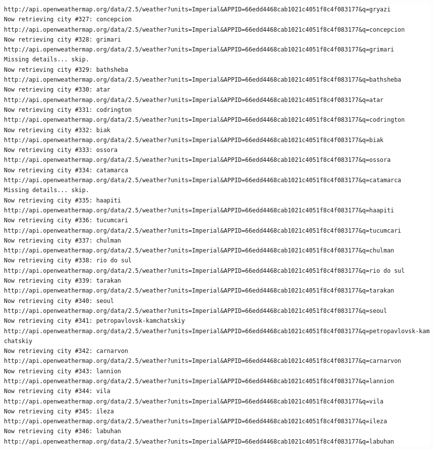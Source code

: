     http://api.openweathermap.org/data/2.5/weather?units=Imperial&APPID=66edd4468cab1021c4051f8c4f083177&q=gryazi
    Now retrieving city #327: concepcion
    http://api.openweathermap.org/data/2.5/weather?units=Imperial&APPID=66edd4468cab1021c4051f8c4f083177&q=concepcion
    Now retrieving city #328: grimari
    http://api.openweathermap.org/data/2.5/weather?units=Imperial&APPID=66edd4468cab1021c4051f8c4f083177&q=grimari
    Missing details... skip.
    Now retrieving city #329: bathsheba
    http://api.openweathermap.org/data/2.5/weather?units=Imperial&APPID=66edd4468cab1021c4051f8c4f083177&q=bathsheba
    Now retrieving city #330: atar
    http://api.openweathermap.org/data/2.5/weather?units=Imperial&APPID=66edd4468cab1021c4051f8c4f083177&q=atar
    Now retrieving city #331: codrington
    http://api.openweathermap.org/data/2.5/weather?units=Imperial&APPID=66edd4468cab1021c4051f8c4f083177&q=codrington
    Now retrieving city #332: biak
    http://api.openweathermap.org/data/2.5/weather?units=Imperial&APPID=66edd4468cab1021c4051f8c4f083177&q=biak
    Now retrieving city #333: ossora
    http://api.openweathermap.org/data/2.5/weather?units=Imperial&APPID=66edd4468cab1021c4051f8c4f083177&q=ossora
    Now retrieving city #334: catamarca
    http://api.openweathermap.org/data/2.5/weather?units=Imperial&APPID=66edd4468cab1021c4051f8c4f083177&q=catamarca
    Missing details... skip.
    Now retrieving city #335: haapiti
    http://api.openweathermap.org/data/2.5/weather?units=Imperial&APPID=66edd4468cab1021c4051f8c4f083177&q=haapiti
    Now retrieving city #336: tucumcari
    http://api.openweathermap.org/data/2.5/weather?units=Imperial&APPID=66edd4468cab1021c4051f8c4f083177&q=tucumcari
    Now retrieving city #337: chulman
    http://api.openweathermap.org/data/2.5/weather?units=Imperial&APPID=66edd4468cab1021c4051f8c4f083177&q=chulman
    Now retrieving city #338: rio do sul
    http://api.openweathermap.org/data/2.5/weather?units=Imperial&APPID=66edd4468cab1021c4051f8c4f083177&q=rio do sul
    Now retrieving city #339: tarakan
    http://api.openweathermap.org/data/2.5/weather?units=Imperial&APPID=66edd4468cab1021c4051f8c4f083177&q=tarakan
    Now retrieving city #340: seoul
    http://api.openweathermap.org/data/2.5/weather?units=Imperial&APPID=66edd4468cab1021c4051f8c4f083177&q=seoul
    Now retrieving city #341: petropavlovsk-kamchatskiy
    http://api.openweathermap.org/data/2.5/weather?units=Imperial&APPID=66edd4468cab1021c4051f8c4f083177&q=petropavlovsk-kamchatskiy
    Now retrieving city #342: carnarvon
    http://api.openweathermap.org/data/2.5/weather?units=Imperial&APPID=66edd4468cab1021c4051f8c4f083177&q=carnarvon
    Now retrieving city #343: lannion
    http://api.openweathermap.org/data/2.5/weather?units=Imperial&APPID=66edd4468cab1021c4051f8c4f083177&q=lannion
    Now retrieving city #344: vila
    http://api.openweathermap.org/data/2.5/weather?units=Imperial&APPID=66edd4468cab1021c4051f8c4f083177&q=vila
    Now retrieving city #345: ileza
    http://api.openweathermap.org/data/2.5/weather?units=Imperial&APPID=66edd4468cab1021c4051f8c4f083177&q=ileza
    Now retrieving city #346: labuhan
    http://api.openweathermap.org/data/2.5/weather?units=Imperial&APPID=66edd4468cab1021c4051f8c4f083177&q=labuhan